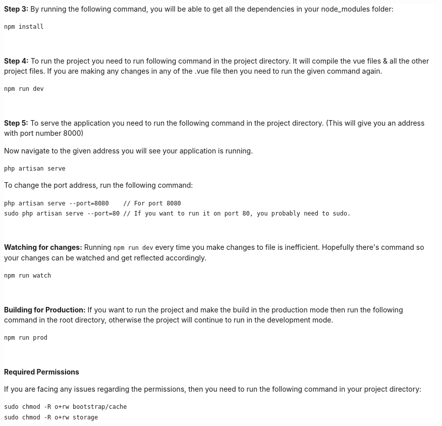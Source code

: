 **Step 3:** By running the following command, you will be able to get all the dependencies in your node_modules folder:

```
npm install
```
<br>

**Step 4:** To run the project you need to run following command in the project directory. It will compile the vue files & all the other project files. If you are making any changes in any of the .vue file then you need to run the given command again.

```
npm run dev
```
<br>

**Step 5:** To serve the application you need to run the following command in the project directory. (This will give you an address with port number 8000)
  
Now navigate to the given address you will see your application is running.

```
php artisan serve
```

To change the port address, run the following command:

```
php artisan serve --port=8080    // For port 8080
sudo php artisan serve --port=80 // If you want to run it on port 80, you probably need to sudo.
```

<br>

**Watching for changes:**
Running `npm run dev` every time you make changes to file is inefficient. Hopefully there's command so your changes can be watched and get reflected accordingly.

```
npm run watch
```
<br>

**Building for Production:**
If you want to run the project and make the build in the production mode then run the following command in the root directory, otherwise the project will continue to run in the development mode.
```
npm run prod
```

<br>

**Required Permissions**

If you are facing any issues regarding the permissions, then you need to run the following command in your project directory:

```
sudo chmod -R o+rw bootstrap/cache
sudo chmod -R o+rw storage
```
